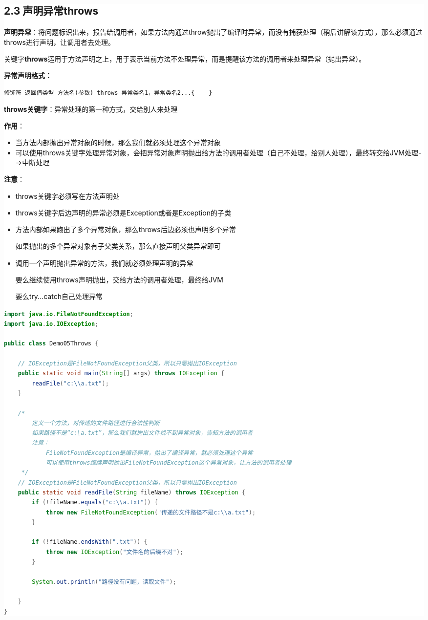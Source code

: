 ## 2.3 声明异常throws



**声明异常**：将问题标识出来，报告给调用者，如果方法内通过throw抛出了编译时异常，而没有捕获处理（稍后讲解该方式），那么必须通过throws进行声明，让调用者去处理。

关键字**throws**运用于方法声明之上，用于表示当前方法不处理异常，而是提醒该方法的调用者来处理异常（抛出异常）。

**异常声明格式：**

`修饰符 返回值类型 方法名(参数) throws 异常类名1，异常类名2...{    }`

**throws关键字**：异常处理的第一种方式，交给别人来处理

**作用**：

* 当方法内部抛出异常对象的时候，那么我们就必须处理这个异常对象
* 可以使用throws关键字处理异常对象，会把异常对象声明抛出给方法的调用者处理（自己不处理，给别人处理），最终转交给JVM处理-->中断处理

**注意**：

* throws关键字必须写在方法声明处

* throws关键字后边声明的异常必须是Exception或者是Exception的子类

* 方法内部如果跑出了多个异常对象，那么throws后边必须也声明多个异常

  如果抛出的多个异常对象有子父类关系，那么直接声明父类异常即可

* 调用一个声明抛出异常的方法，我们就必须处理声明的异常

  要么继续使用throws声明抛出，交给方法的调用者处理，最终给JVM

  要么try...catch自己处理异常

```java
import java.io.FileNotFoundException;
import java.io.IOException;

public class Demo05Throws {

    // IOException是FileNotFoundException父类，所以只需抛出IOException
    public static void main(String[] args) throws IOException {
        readFile("c:\\a.txt");
    }

    /*
        定义一个方法，对传递的文件路径进行合法性判断
        如果路径不是“c:\a.txt”，那么我们就抛出文件找不到异常对象，告知方法的调用者
        注意：
            FileNotFoundException是编译异常，抛出了编译异常，就必须处理这个异常
            可以使用throws继续声明抛出FileNotFoundException这个异常对象，让方法的调用者处理
     */
    // IOException是FileNotFoundException父类，所以只需抛出IOException
    public static void readFile(String fileName) throws IOException {
        if (!fileName.equals("c:\\a.txt")) {
            throw new FileNotFoundException("传递的文件路径不是c:\\a.txt");
        }

        if (!fileName.endsWith(".txt")) {
            throw new IOException("文件名的后缀不对");
        }

        System.out.println("路径没有问题，读取文件");

    }
}
```

